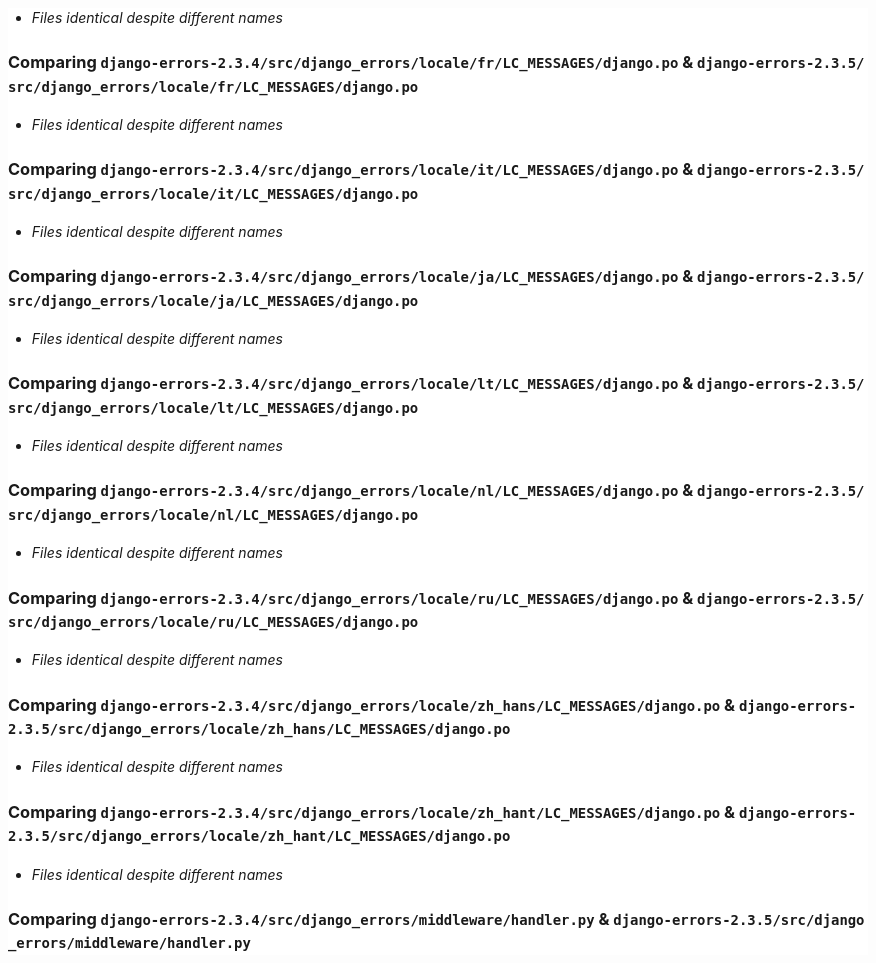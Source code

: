  * *Files identical despite different names*

### Comparing `django-errors-2.3.4/src/django_errors/locale/fr/LC_MESSAGES/django.po` & `django-errors-2.3.5/src/django_errors/locale/fr/LC_MESSAGES/django.po`

 * *Files identical despite different names*

### Comparing `django-errors-2.3.4/src/django_errors/locale/it/LC_MESSAGES/django.po` & `django-errors-2.3.5/src/django_errors/locale/it/LC_MESSAGES/django.po`

 * *Files identical despite different names*

### Comparing `django-errors-2.3.4/src/django_errors/locale/ja/LC_MESSAGES/django.po` & `django-errors-2.3.5/src/django_errors/locale/ja/LC_MESSAGES/django.po`

 * *Files identical despite different names*

### Comparing `django-errors-2.3.4/src/django_errors/locale/lt/LC_MESSAGES/django.po` & `django-errors-2.3.5/src/django_errors/locale/lt/LC_MESSAGES/django.po`

 * *Files identical despite different names*

### Comparing `django-errors-2.3.4/src/django_errors/locale/nl/LC_MESSAGES/django.po` & `django-errors-2.3.5/src/django_errors/locale/nl/LC_MESSAGES/django.po`

 * *Files identical despite different names*

### Comparing `django-errors-2.3.4/src/django_errors/locale/ru/LC_MESSAGES/django.po` & `django-errors-2.3.5/src/django_errors/locale/ru/LC_MESSAGES/django.po`

 * *Files identical despite different names*

### Comparing `django-errors-2.3.4/src/django_errors/locale/zh_hans/LC_MESSAGES/django.po` & `django-errors-2.3.5/src/django_errors/locale/zh_hans/LC_MESSAGES/django.po`

 * *Files identical despite different names*

### Comparing `django-errors-2.3.4/src/django_errors/locale/zh_hant/LC_MESSAGES/django.po` & `django-errors-2.3.5/src/django_errors/locale/zh_hant/LC_MESSAGES/django.po`

 * *Files identical despite different names*

### Comparing `django-errors-2.3.4/src/django_errors/middleware/handler.py` & `django-errors-2.3.5/src/django_errors/middleware/handler.py`
